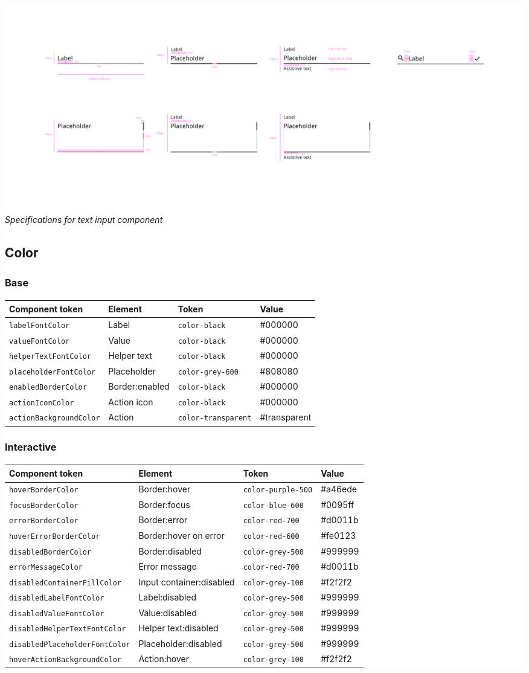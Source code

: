 ![Specifications for text input component](images/input_specs.png)

_Specifications for text input component_

## Color

### Base

| Component token          | Element            | Token                   | Value             |
| :----------------------- | :----------------- | :---------------------- | :---------------- |
| `labelFontColor`         | Label              | `color-black`           | #000000           |
| `valueFontColor`         | Value              | `color-black`           | #000000           |
| `helperTextFontColor`    | Helper text        | `color-black`           | #000000           |
| `placeholderFontColor`   | Placeholder        | `color-grey-600`        | #808080           |
| `enabledBorderColor`     | Border:enabled     | `color-black`           | #000000           |
| `actionIconColor`        | Action icon        | `color-black`           | #000000           |
| `actionBackgroundColor`  | Action             | `color-transparent`     | #transparent      |

### Interactive

| Component token                 | Element                     | Token                   | Value           |
| :------------------------------ | :-------------------------- | :---------------------- | :-------------- |
| `hoverBorderColor`              | Border:hover                | `color-purple-500`      | #a46ede         |
| `focusBorderColor`              | Border:focus                | `color-blue-600`        | #0095ff         |
| `errorBorderColor`              | Border:error                | `color-red-700`         | #d0011b         |
| `hoverErrorBorderColor`         | Border:hover on error       | `color-red-600`         | #fe0123         |
| `disabledBorderColor`           | Border:disabled             | `color-grey-500`        | #999999         |
| `errorMessageColor`             | Error message               | `color-red-700`         | #d0011b         |
| `disabledContainerFillColor`    | Input container:disabled    | `color-grey-100`        | #f2f2f2         |
| `disabledLabelFontColor`        | Label:disabled              | `color-grey-500`        | #999999         |
| `disabledValueFontColor`        | Value:disabled              | `color-grey-500`        | #999999         |
| `disabledHelperTextFontColor`   | Helper text:disabled        | `color-grey-500`        | #999999         |
| `disabledPlaceholderFontColor`  | Placeholder:disabled        | `color-grey-500`        | #999999         |
| `hoverActionBackgroundColor`    | Action:hover                | `color-grey-100`        | #f2f2f2         |